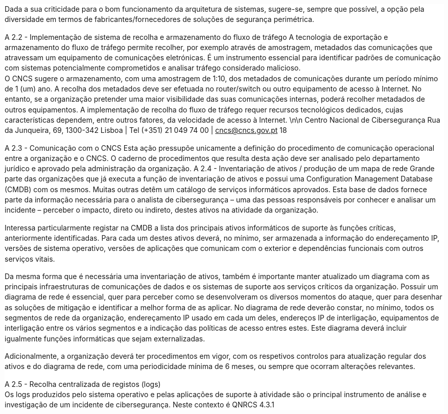 Dada a sua criticidade para o bom funcionamento da arquitetura de sistemas, sugere-se, sempre 
que possível, a opção pela diversidade em termos de fabricantes/fornecedores de soluções de 
segurança perimétrica. 
 
A 2.2 - Implementação de sistema de recolha e armazenamento do fluxo de tráfego 
A tecnologia de exportação e armazenamento do fluxo de tráfego permite recolher, por exemplo 
através de amostragem, metadados das comunicações que atravessam um equipamento de 
comunicações eletrónicas.  É um instrumento essencial para identificar padrões de comunicação 
com sistemas potencialmente comprometidos e analisar tráfego considerado malicioso.  
O CNCS sugere o armazenamento, com uma amostragem de 1:10, dos metadados de 
comunicações durante um período mínimo de 1 (um) ano. A recolha dos metadados deve ser 
efetuada no router/switch ou outro equipamento de acesso à Internet. No entanto, se a 
organização pretender uma maior visibilidade das suas comunicações internas, poderá recolher 
metadados de outros equipamentos. A implementação de recolha do fluxo de tráfego requer 
recursos tecnológicos dedicados, cujas características dependem, entre outros fatores, da 
velocidade de acesso à Internet. 
\n\n 
Centro Nacional de Cibersegurança 
Rua da Junqueira, 69, 1300-342 Lisboa   |  Tel (+351) 21 049 74 00 |  cncs@cncs.gov.pt 
18 
 
 
A 2.3 - Comunicação com o CNCS 
Esta ação pressupõe unicamente a definição do procedimento de comunicação operacional entre 
a organização e o CNCS. O caderno de procedimentos que resulta desta ação deve ser analisado 
pelo departamento jurídico e aprovado pela administração da organização. 
A 2.4 - Inventariação de ativos / produção de um mapa de rede 
Grande parte das organizações que já executa a função de inventariação de ativos e possui uma 
Configuration Management Database (CMDB) com os mesmos. Muitas outras detêm um catálogo 
de serviços informáticos aprovados. Esta base de dados fornece parte da informação necessária 
para o analista de cibersegurança – uma das pessoas responsáveis por conhecer e analisar um 
incidente – perceber o impacto, direto ou indireto, destes ativos na atividade da organização. 
 
Interessa particularmente registar na CMDB a lista dos principais ativos informáticos de suporte 
às funções críticas, anteriormente identificadas. Para cada um destes ativos deverá, no mínimo, 
ser armazenada a informação do endereçamento IP, versões de sistema operativo, versões de 
aplicações que comunicam com o exterior e dependências funcionais com outros serviços vitais.  
 
Da mesma forma que é necessária uma inventariação de ativos, também é importante manter 
atualizado um diagrama com as principais infraestruturas de comunicações de dados e os 
sistemas de suporte aos serviços críticos da organização. Possuir um diagrama de rede é essencial, 
quer para perceber como se desenvolveram os diversos momentos do ataque, quer para 
desenhar as soluções de mitigação e identificar a melhor forma de as aplicar. No diagrama de rede 
deverão constar, no mínimo, todos os segmentos de rede da organização, endereçamento IP 
usado em cada um deles, endereços IP de interligação, equipamentos de interligação entre os 
vários segmentos e a indicação das políticas de acesso entres estes. Este diagrama deverá incluir 
igualmente funções informáticas que sejam externalizadas. 
 
Adicionalmente, a organização deverá ter procedimentos em vigor, com os respetivos controlos 
para atualização regular dos ativos e do diagrama de rede, com uma periodicidade mínima de 6 
meses, ou sempre que ocorram alterações relevantes. 
 
A 2.5 - Recolha centralizada de registos (logs)  
Os logs produzidos pelo sistema operativo e pelas aplicações de suporte à atividade são o principal 
instrumento de análise e investigação de um incidente de cibersegurança. Neste contexto é 
QNRCS 
4.3.1  
 